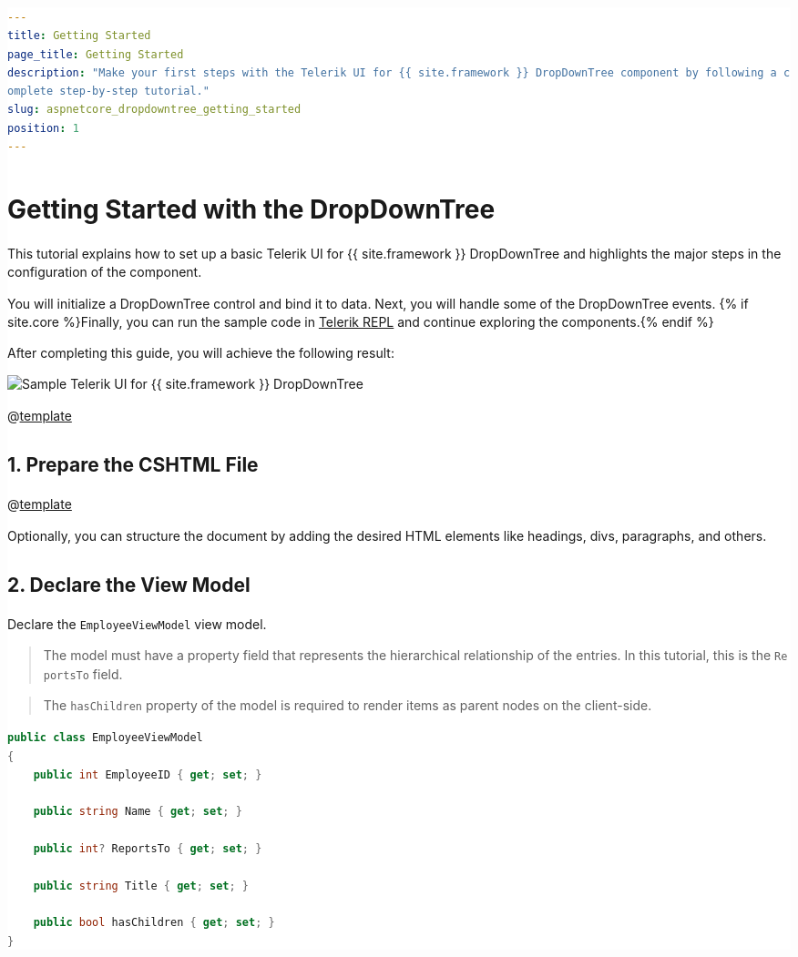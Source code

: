 ```yaml
---
title: Getting Started
page_title: Getting Started
description: "Make your first steps with the Telerik UI for {{ site.framework }} DropDownTree component by following a complete step-by-step tutorial."
slug: aspnetcore_dropdowntree_getting_started
position: 1
---
```


# Getting Started with the DropDownTree

This tutorial explains how to set up a basic Telerik UI for {{ site.framework }} DropDownTree and highlights the major steps in the configuration of the component.

You will initialize a DropDownTree control and bind it to data. Next, you will handle some of the DropDownTree events. {% if site.core %}Finally, you can run the sample code in [Telerik REPL](https://netcorerepl.telerik.com/) and continue exploring the components.{% endif %}

After completing this guide, you will achieve the following result:

 ![Sample Telerik UI for {{ site.framework }} DropDownTree](./images/dropdowntree-getting-started.png)

@[template](/_contentTemplates/core/getting-started-prerequisites.md#repl-component-gs-prerequisites)

## 1. Prepare the CSHTML File

@[template](/_contentTemplates/core/getting-started-directives.md#gs-adding-directives)

Optionally, you can structure the document by adding the desired HTML elements like headings, divs, paragraphs, and others.

## 2. Declare the View Model

Declare the `EmployeeViewModel` view model.

>The model must have a property field that represents the hierarchical relationship of the entries. In this tutorial, this is the `ReportsTo` field.

>The `hasChildren` property of the model is required to render items as parent nodes on the client-side.

```C#
public class EmployeeViewModel
{
    public int EmployeeID { get; set; }

    public string Name { get; set; }

    public int? ReportsTo { get; set; }

    public string Title { get; set; }

    public bool hasChildren { get; set; }
}
```
